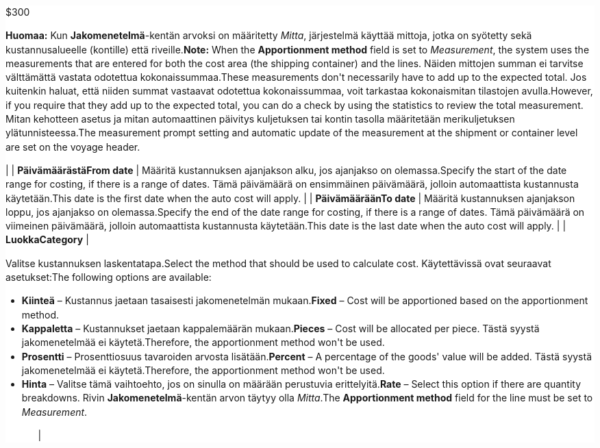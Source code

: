 $300</span></span></li></ul><p><span data-ttu-id="a93dc-225">**Huomaa:** Kun **Jakomenetelmä**-kentän arvoksi on määritetty *Mitta*, järjestelmä käyttää mittoja, jotka on syötetty sekä kustannusalueelle (kontille) että riveille.</span><span class="sxs-lookup"><span data-stu-id="a93dc-225">**Note:** When the **Apportionment method** field is set to *Measurement*, the system uses the measurements that are entered for both the cost area (the shipping container) and the lines.</span></span> <span data-ttu-id="a93dc-226">Näiden mittojen summan ei tarvitse välttämättä vastata odotettua kokonaissummaa.</span><span class="sxs-lookup"><span data-stu-id="a93dc-226">These measurements don't necessarily have to add up to the expected total.</span></span> <span data-ttu-id="a93dc-227">Jos kuitenkin haluat, että niiden summat vastaavat odotettua kokonaissummaa, voit tarkastaa kokonaismitan tilastojen avulla.</span><span class="sxs-lookup"><span data-stu-id="a93dc-227">However, if you require that they add up to the expected total, you can do a check by using the statistics to review the total measurement.</span></span> <span data-ttu-id="a93dc-228">Mitan kehotteen asetus ja mitan automaattinen päivitys kuljetuksen tai kontin tasolla määritetään merikuljetuksen ylätunnisteessa.</span><span class="sxs-lookup"><span data-stu-id="a93dc-228">The measurement prompt setting and automatic update of the measurement at the shipment or container level are set on the voyage header.</span></span></p></li></ul> |
| <span data-ttu-id="a93dc-229">**Päivämäärästä**</span><span class="sxs-lookup"><span data-stu-id="a93dc-229">**From date**</span></span> | <span data-ttu-id="a93dc-230">Määritä kustannuksen ajanjakson alku, jos ajanjakso on olemassa.</span><span class="sxs-lookup"><span data-stu-id="a93dc-230">Specify the start of the date range for costing, if there is a range of dates.</span></span> <span data-ttu-id="a93dc-231">Tämä päivämäärä on ensimmäinen päivämäärä, jolloin automaattista kustannusta käytetään.</span><span class="sxs-lookup"><span data-stu-id="a93dc-231">This date is the first date when the auto cost will apply.</span></span> |
| <span data-ttu-id="a93dc-232">**Päivämäärään**</span><span class="sxs-lookup"><span data-stu-id="a93dc-232">**To date**</span></span> | <span data-ttu-id="a93dc-233">Määritä kustannuksen ajanjakson loppu, jos ajanjakso on olemassa.</span><span class="sxs-lookup"><span data-stu-id="a93dc-233">Specify the end of the date range for costing, if there is a range of dates.</span></span> <span data-ttu-id="a93dc-234">Tämä päivämäärä on viimeinen päivämäärä, jolloin automaattista kustannusta käytetään.</span><span class="sxs-lookup"><span data-stu-id="a93dc-234">This date is the last date when the auto cost will apply.</span></span> |
| <span data-ttu-id="a93dc-235">**Luokka**</span><span class="sxs-lookup"><span data-stu-id="a93dc-235">**Category**</span></span> | <p><span data-ttu-id="a93dc-236">Valitse kustannuksen laskentatapa.</span><span class="sxs-lookup"><span data-stu-id="a93dc-236">Select the method that should be used to calculate cost.</span></span> <span data-ttu-id="a93dc-237">Käytettävissä ovat seuraavat asetukset:</span><span class="sxs-lookup"><span data-stu-id="a93dc-237">The following options are available:</span></span></p><ul><li><span data-ttu-id="a93dc-238">**Kiinteä** – Kustannus jaetaan tasaisesti jakomenetelmän mukaan.</span><span class="sxs-lookup"><span data-stu-id="a93dc-238">**Fixed** – Cost will be apportioned based on the apportionment method.</span></span></li><li><span data-ttu-id="a93dc-239">**Kappaletta** – Kustannukset jaetaan kappalemäärän mukaan.</span><span class="sxs-lookup"><span data-stu-id="a93dc-239">**Pieces** – Cost will be allocated per piece.</span></span> <span data-ttu-id="a93dc-240">Tästä syystä jakomenetelmää ei käytetä.</span><span class="sxs-lookup"><span data-stu-id="a93dc-240">Therefore, the apportionment method won't be used.</span></span></li><li><span data-ttu-id="a93dc-241">**Prosentti** – Prosenttiosuus tavaroiden arvosta lisätään.</span><span class="sxs-lookup"><span data-stu-id="a93dc-241">**Percent** – A percentage of the goods' value will be added.</span></span> <span data-ttu-id="a93dc-242">Tästä syystä jakomenetelmää ei käytetä.</span><span class="sxs-lookup"><span data-stu-id="a93dc-242">Therefore, the apportionment method won't be used.</span></span></li><li><span data-ttu-id="a93dc-243">**Hinta** – Valitse tämä vaihtoehto, jos on sinulla on määrään perustuvia erittelyitä.</span><span class="sxs-lookup"><span data-stu-id="a93dc-243">**Rate** – Select this option if there are quantity breakdowns.</span></span> <span data-ttu-id="a93dc-244">Rivin **Jakomenetelmä**-kentän arvon täytyy olla *Mitta*.</span><span class="sxs-lookup"><span data-stu-id="a93dc-244">The **Apportionment method** field for the line must be set to *Measurement*.</span></span></li><ul> |